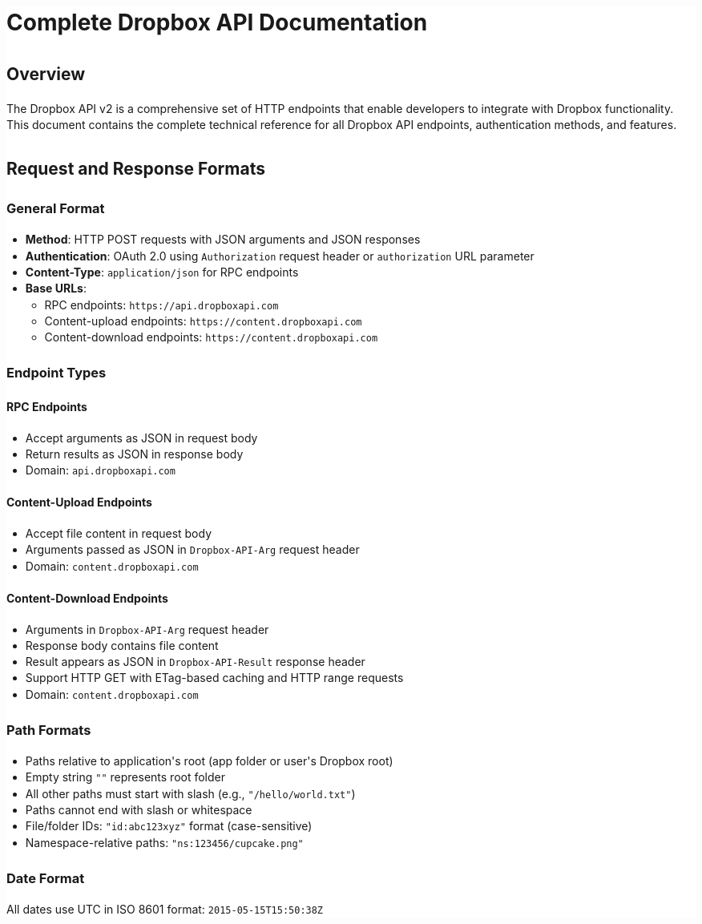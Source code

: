 # Complete Dropbox API Documentation

## Overview

The Dropbox API v2 is a comprehensive set of HTTP endpoints that enable developers to integrate with Dropbox functionality. This document contains the complete technical reference for all Dropbox API endpoints, authentication methods, and features.

## Request and Response Formats

### General Format
- **Method**: HTTP POST requests with JSON arguments and JSON responses
- **Authentication**: OAuth 2.0 using `Authorization` request header or `authorization` URL parameter
- **Content-Type**: `application/json` for RPC endpoints
- **Base URLs**:
  - RPC endpoints: `https://api.dropboxapi.com`
  - Content-upload endpoints: `https://content.dropboxapi.com`
  - Content-download endpoints: `https://content.dropboxapi.com`

### Endpoint Types

#### RPC Endpoints
- Accept arguments as JSON in request body
- Return results as JSON in response body
- Domain: `api.dropboxapi.com`

#### Content-Upload Endpoints
- Accept file content in request body
- Arguments passed as JSON in `Dropbox-API-Arg` request header
- Domain: `content.dropboxapi.com`

#### Content-Download Endpoints
- Arguments in `Dropbox-API-Arg` request header
- Response body contains file content
- Result appears as JSON in `Dropbox-API-Result` response header
- Support HTTP GET with ETag-based caching and HTTP range requests
- Domain: `content.dropboxapi.com`

### Path Formats
- Paths relative to application's root (app folder or user's Dropbox root)
- Empty string `""` represents root folder
- All other paths must start with slash (e.g., `"/hello/world.txt"`)
- Paths cannot end with slash or whitespace
- File/folder IDs: `"id:abc123xyz"` format (case-sensitive)
- Namespace-relative paths: `"ns:123456/cupcake.png"`

### Date Format
All dates use UTC in ISO 8601 format: `2015-05-15T15:50:38Z`
